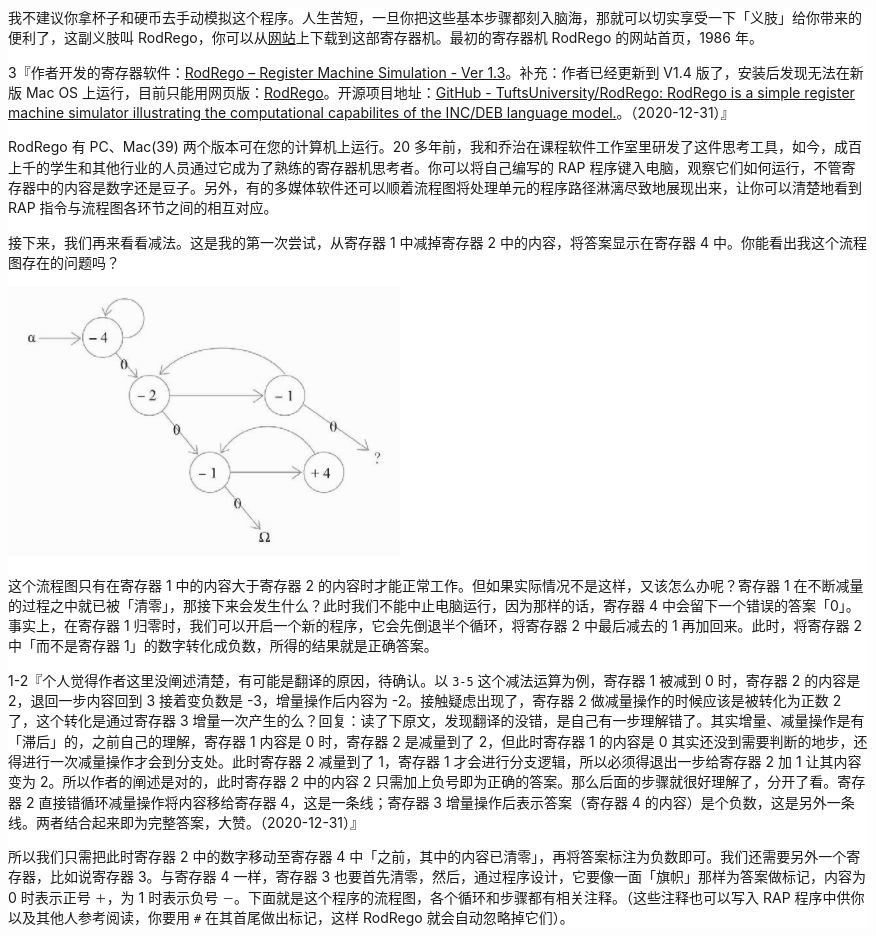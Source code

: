 我不建议你拿杯子和硬币去手动模拟这个程序。人生苦短，一旦你把这些基本步骤都刻入脑海，那就可以切实享受一下「义肢」给你带来的便利了，这副义肢叫 RodRego，你可以从[网站](http://sites.tufts.edu/rodrego/)上下载到这部寄存器机。最初的寄存器机 RodRego 的网站首页，1986 年。

3『作者开发的寄存器软件：[RodRego – Register Machine Simulation - Ver 1.3](http://sites.tufts.edu/rodrego/)。补充：作者已经更新到 V1.4 版了，安装后发现无法在新版 Mac OS 上运行，目前只能用网页版：[RodRego](http://proto.atech.tufts.edu/RodRego/)。开源项目地址：[GitHub - TuftsUniversity/RodRego: RodRego is a simple register machine simulator illustrating the computational capabilites of the INC/DEB language model.](https://github.com/TuftsUniversity/RodRego)。（2020-12-31）』

RodRego 有 PC、Mac(39) 两个版本可在您的计算机上运行。20 多年前，我和乔治在课程软件工作室里研发了这件思考工具，如今，成百上千的学生和其他行业的人员通过它成为了熟练的寄存器机思考者。你可以将自己编写的 RAP 程序键入电脑，观察它们如何运行，不管寄存器中的内容是数字还是豆子。另外，有的多媒体软件还可以顺着流程图将处理单元的程序路径淋漓尽致地展现出来，让你可以清楚地看到 RAP 指令与流程图各环节之间的相互对应。

接下来，我们再来看看减法。这是我的第一次尝试，从寄存器 1 中减掉寄存器 2 中的内容，将答案显示在寄存器 4 中。你能看出我这个流程图存在的问题吗？

![](./res/2019043.PNG)

这个流程图只有在寄存器 1 中的内容大于寄存器 2 的内容时才能正常工作。但如果实际情况不是这样，又该怎么办呢？寄存器 1 在不断减量的过程之中就已被「清零」，那接下来会发生什么？此时我们不能中止电脑运行，因为那样的话，寄存器 4 中会留下一个错误的答案「0」。事实上，在寄存器 1 归零时，我们可以开启一个新的程序，它会先倒退半个循环，将寄存器 2 中最后减去的 1 再加回来。此时，将寄存器 2 中「而不是寄存器 1」的数字转化成负数，所得的结果就是正确答案。

1-2『个人觉得作者这里没阐述清楚，有可能是翻译的原因，待确认。以 `3-5` 这个减法运算为例，寄存器 1 被减到 0 时，寄存器 2 的内容是 2，退回一步内容回到 3 接着变负数是 -3，增量操作后内容为 -2。接触疑虑出现了，寄存器 2 做减量操作的时候应该是被转化为正数 2 了，这个转化是通过寄存器 3 增量一次产生的么？回复：读了下原文，发现翻译的没错，是自己有一步理解错了。其实增量、减量操作是有「滞后」的，之前自己的理解，寄存器 1 内容是 0 时，寄存器 2 是减量到了 2，但此时寄存器 1 的内容是 0 其实还没到需要判断的地步，还得进行一次减量操作才会到分支处。此时寄存器 2 减量到了 1，寄存器 1 才会进行分支逻辑，所以必须得退出一步给寄存器 2 加 1 让其内容变为 2。所以作者的阐述是对的，此时寄存器 2 中的内容 2 只需加上负号即为正确的答案。那么后面的步骤就很好理解了，分开了看。寄存器 2 直接错循环减量操作将内容移给寄存器 4，这是一条线；寄存器 3 增量操作后表示答案（寄存器 4 的内容）是个负数，这是另外一条线。两者结合起来即为完整答案，大赞。（2020-12-31）』

所以我们只需把此时寄存器 2 中的数字移动至寄存器 4 中「之前，其中的内容已清零」，再将答案标注为负数即可。我们还需要另外一个寄存器，比如说寄存器 3。与寄存器 4 一样，寄存器 3 也要首先清零，然后，通过程序设计，它要像一面「旗帜」那样为答案做标记，内容为 0 时表示正号 `＋`，为 1 时表示负号 `－`。下面就是这个程序的流程图，各个循环和步骤都有相关注释。（这些注释也可以写入 RAP 程序中供你以及其他人参考阅读，你要用 `#` 在其首尾做出标记，这样 RodRego 就会自动忽略掉它们）。
